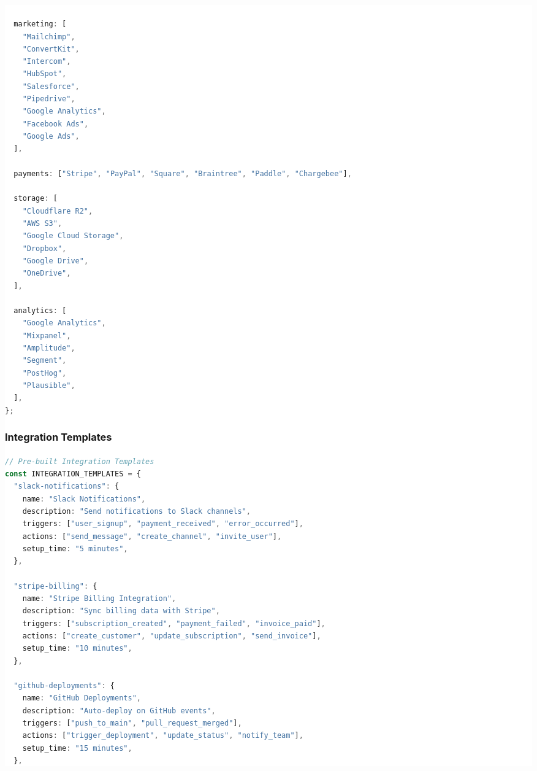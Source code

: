 ```typescript

  marketing: [
    "Mailchimp",
    "ConvertKit",
    "Intercom",
    "HubSpot",
    "Salesforce",
    "Pipedrive",
    "Google Analytics",
    "Facebook Ads",
    "Google Ads",
  ],

  payments: ["Stripe", "PayPal", "Square", "Braintree", "Paddle", "Chargebee"],

  storage: [
    "Cloudflare R2",
    "AWS S3",
    "Google Cloud Storage",
    "Dropbox",
    "Google Drive",
    "OneDrive",
  ],

  analytics: [
    "Google Analytics",
    "Mixpanel",
    "Amplitude",
    "Segment",
    "PostHog",
    "Plausible",
  ],
};
```

### **Integration Templates**

```typescript
// Pre-built Integration Templates
const INTEGRATION_TEMPLATES = {
  "slack-notifications": {
    name: "Slack Notifications",
    description: "Send notifications to Slack channels",
    triggers: ["user_signup", "payment_received", "error_occurred"],
    actions: ["send_message", "create_channel", "invite_user"],
    setup_time: "5 minutes",
  },

  "stripe-billing": {
    name: "Stripe Billing Integration",
    description: "Sync billing data with Stripe",
    triggers: ["subscription_created", "payment_failed", "invoice_paid"],
    actions: ["create_customer", "update_subscription", "send_invoice"],
    setup_time: "10 minutes",
  },

  "github-deployments": {
    name: "GitHub Deployments",
    description: "Auto-deploy on GitHub events",
    triggers: ["push_to_main", "pull_request_merged"],
    actions: ["trigger_deployment", "update_status", "notify_team"],
    setup_time: "15 minutes",
  },
```